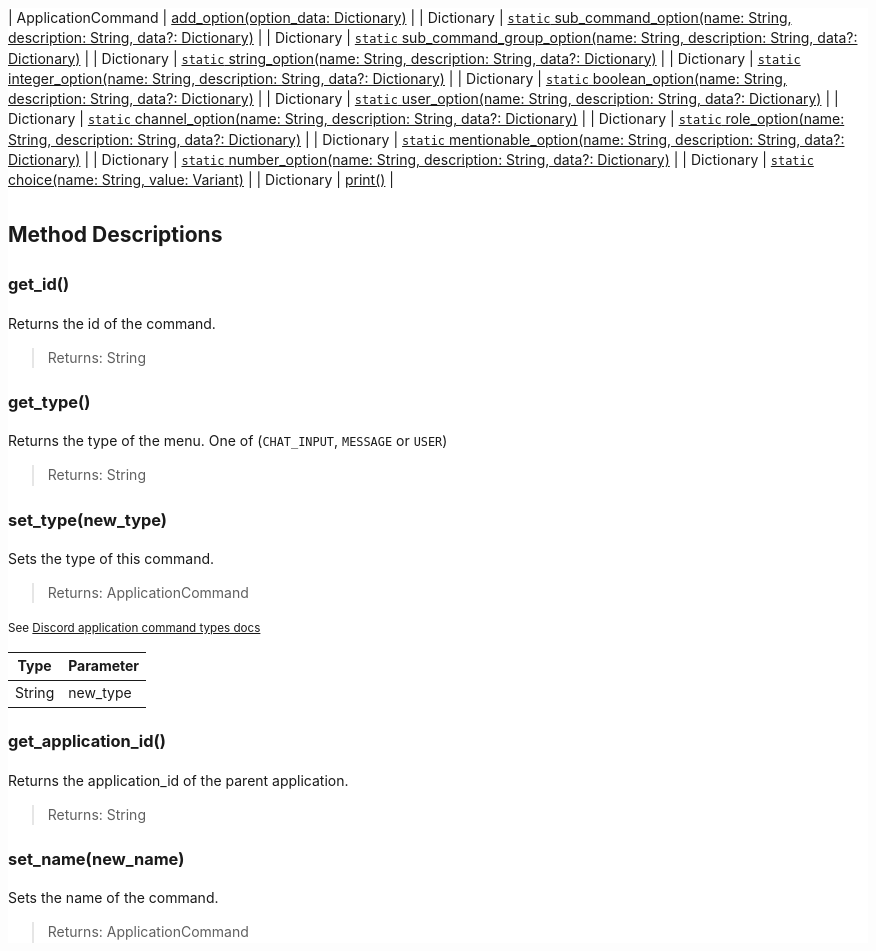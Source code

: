| ApplicationCommand  | [add_option(option_data: Dictionary)](#applicationcommand-add-option)                                                                   |
| Dictionary          | [`static` sub_command_option(name: String, description: String, data?: Dictionary)](#applicationcommand-sub-command-option)             |
| Dictionary          | [`static` sub_command_group_option(name: String, description: String, data?: Dictionary)](#applicationcommand-sub-command-group-option) |
| Dictionary          | [`static` string_option(name: String, description: String, data?: Dictionary)](#applicationcommand-string-option)                       |
| Dictionary          | [`static` integer_option(name: String, description: String, data?: Dictionary)](#applicationcommand-integer-option)                     |
| Dictionary          | [`static` boolean_option(name: String, description: String, data?: Dictionary)](#applicationcommand-boolean-option)                     |
| Dictionary          | [`static` user_option(name: String, description: String, data?: Dictionary)](#applicationcommand-user-option)                           |
| Dictionary          | [`static` channel_option(name: String, description: String, data?: Dictionary)](#applicationcommand-channel-option)                     |
| Dictionary          | [`static` role_option(name: String, description: String, data?: Dictionary)](#applicationcommand-role-option)                           |
| Dictionary          | [`static` mentionable_option(name: String, description: String, data?: Dictionary)](#applicationcommand-mentionable-option)             |
| Dictionary          | [`static` number_option(name: String, description: String, data?: Dictionary)](#applicationcommand-number-option)                       |
| Dictionary          | [`static` choice(name: String, value: Variant)](#applicationcommand-choice)                                                             |
| Dictionary          | [print()](#applicationcommand-print)                                                                                                    |

## Method Descriptions
### <a name="applicationcommand-get-id"></a>get_id()
Returns the id of the command.
> Returns: String

### <a name="applicationcommand-get-type"></a>get_type()
Returns the type of the menu. One of (`CHAT_INPUT`, `MESSAGE` or `USER`)
> Returns: String

### <a name="applicationcommand-set-type"></a>set_type(new_type)
Sets the type of this command.
> Returns: ApplicationCommand
 
<small>See [Discord application command types docs](https://discord.com/developers/docs/interactions/application-commands#application-command-object-application-command-types)</small>

| Type   | Parameter |
| ------ | --------- |
| String | new_type  |

### <a name="applicationcommand-get-application-id"></a>get_application_id()
Returns the application_id of the parent application.
> Returns: String

### <a name="applicationcommand-set-name"></a>set_name(new_name)
Sets the name of the command.
> Returns: ApplicationCommand
